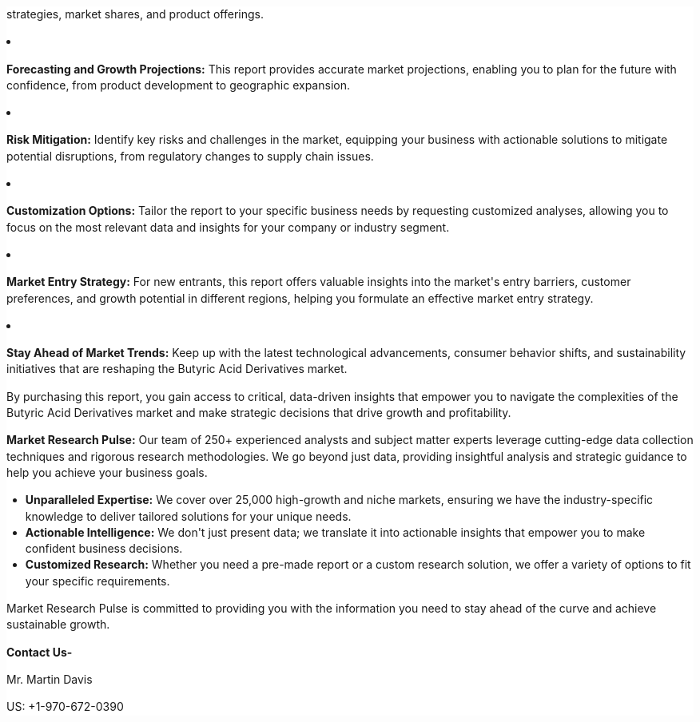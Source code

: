 strategies, market shares, and product offerings.</p></li><li><p><strong>Forecasting and Growth Projections:</strong> This report provides accurate market projections, enabling you to plan for the future with confidence, from product development to geographic expansion.</p></li><li><p><strong>Risk Mitigation:</strong> Identify key risks and challenges in the market, equipping your business with actionable solutions to mitigate potential disruptions, from regulatory changes to supply chain issues.</p></li><li><p><strong>Customization Options:</strong> Tailor the report to your specific business needs by requesting customized analyses, allowing you to focus on the most relevant data and insights for your company or industry segment.</p></li><li><p><strong>Market Entry Strategy:</strong> For new entrants, this report offers valuable insights into the market's entry barriers, customer preferences, and growth potential in different regions, helping you formulate an effective market entry strategy.</p></li><li><p><strong>Stay Ahead of Market Trends:</strong> Keep up with the latest technological advancements, consumer behavior shifts, and sustainability initiatives that are reshaping the Butyric Acid Derivatives market.</p></li></ol><p>By purchasing this report, you gain access to critical, data-driven insights that empower you to navigate the complexities of the Butyric Acid Derivatives market and make strategic decisions that drive growth and profitability.</p><p><strong>Market Research Pulse:</strong>&nbsp;Our team of 250+ experienced analysts and subject matter experts leverage cutting-edge data collection techniques and rigorous research methodologies. We go beyond just data, providing insightful analysis and strategic guidance to help you achieve your business goals.</p><ul><li><strong>Unparalleled Expertise:</strong>&nbsp;We cover over 25,000 high-growth and niche markets, ensuring we have the industry-specific knowledge to deliver tailored solutions for your unique needs.</li><li><strong>Actionable Intelligence:</strong>&nbsp;We don't just present data; we translate it into actionable insights that empower you to make confident business decisions.</li><li><strong>Customized Research:</strong>&nbsp;Whether you need a pre-made report or a custom research solution, we offer a variety of options to fit your specific requirements.</li></ul><p>Market Research Pulse is committed to providing you with the information you need to stay ahead of the curve and achieve sustainable growth.</p><p><strong>Contact Us-</strong></p><p>Mr. Martin Davis</p><p>US: +1-970-672-0390</p>
